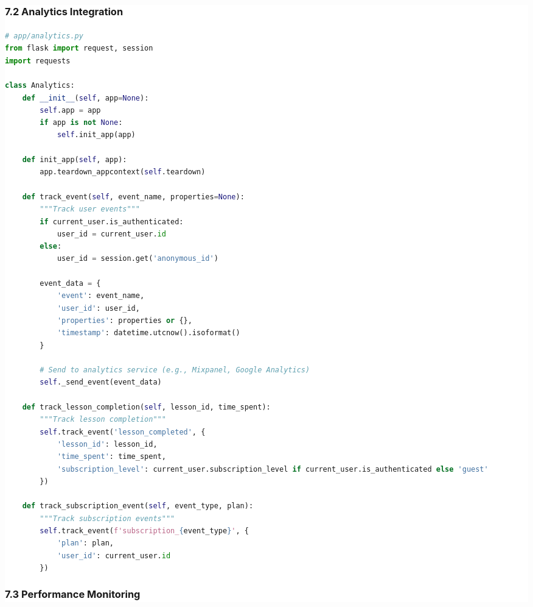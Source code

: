 
### 7.2 Analytics Integration

```python
# app/analytics.py
from flask import request, session
import requests

class Analytics:
    def __init__(self, app=None):
        self.app = app
        if app is not None:
            self.init_app(app)
    
    def init_app(self, app):
        app.teardown_appcontext(self.teardown)
    
    def track_event(self, event_name, properties=None):
        """Track user events"""
        if current_user.is_authenticated:
            user_id = current_user.id
        else:
            user_id = session.get('anonymous_id')
        
        event_data = {
            'event': event_name,
            'user_id': user_id,
            'properties': properties or {},
            'timestamp': datetime.utcnow().isoformat()
        }
        
        # Send to analytics service (e.g., Mixpanel, Google Analytics)
        self._send_event(event_data)
    
    def track_lesson_completion(self, lesson_id, time_spent):
        """Track lesson completion"""
        self.track_event('lesson_completed', {
            'lesson_id': lesson_id,
            'time_spent': time_spent,
            'subscription_level': current_user.subscription_level if current_user.is_authenticated else 'guest'
        })
    
    def track_subscription_event(self, event_type, plan):
        """Track subscription events"""
        self.track_event(f'subscription_{event_type}', {
            'plan': plan,
            'user_id': current_user.id
        })
```

### 7.3 Performance Monitoring
